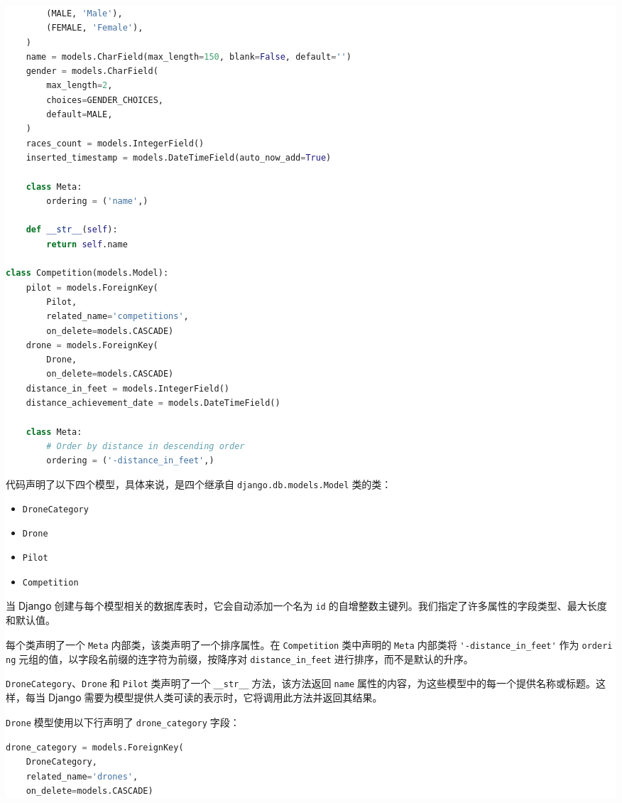 ```py
        (MALE, 'Male'), 
        (FEMALE, 'Female'), 
    ) 
    name = models.CharField(max_length=150, blank=False, default='') 
    gender = models.CharField( 
        max_length=2, 
        choices=GENDER_CHOICES, 
        default=MALE, 
    ) 
    races_count = models.IntegerField() 
    inserted_timestamp = models.DateTimeField(auto_now_add=True) 

    class Meta: 
        ordering = ('name',) 

    def __str__(self): 
        return self.name 

class Competition(models.Model): 
    pilot = models.ForeignKey( 
        Pilot, 
        related_name='competitions', 
        on_delete=models.CASCADE) 
    drone = models.ForeignKey( 
        Drone, 
        on_delete=models.CASCADE) 
    distance_in_feet = models.IntegerField() 
    distance_achievement_date = models.DateTimeField() 

    class Meta: 
        # Order by distance in descending order 
        ordering = ('-distance_in_feet',)
```

代码声明了以下四个模型，具体来说，是四个继承自 `django.db.models.Model` 类的类：

+   `DroneCategory`

+   `Drone`

+   `Pilot`

+   `Competition`

当 Django 创建与每个模型相关的数据库表时，它会自动添加一个名为 `id` 的自增整数主键列。我们指定了许多属性的字段类型、最大长度和默认值。

每个类声明了一个 `Meta` 内部类，该类声明了一个排序属性。在 `Competition` 类中声明的 `Meta` 内部类将 `'-distance_in_feet'` 作为 `ordering` 元组的值，以字段名前缀的连字符为前缀，按降序对 `distance_in_feet` 进行排序，而不是默认的升序。

`DroneCategory`、`Drone` 和 `Pilot` 类声明了一个 `__str__` 方法，该方法返回 `name` 属性的内容，为这些模型中的每一个提供名称或标题。这样，每当 Django 需要为模型提供人类可读的表示时，它将调用此方法并返回其结果。

`Drone` 模型使用以下行声明了 `drone_category` 字段：

```py
drone_category = models.ForeignKey( 
    DroneCategory,  
    related_name='drones',  
    on_delete=models.CASCADE) 
```
